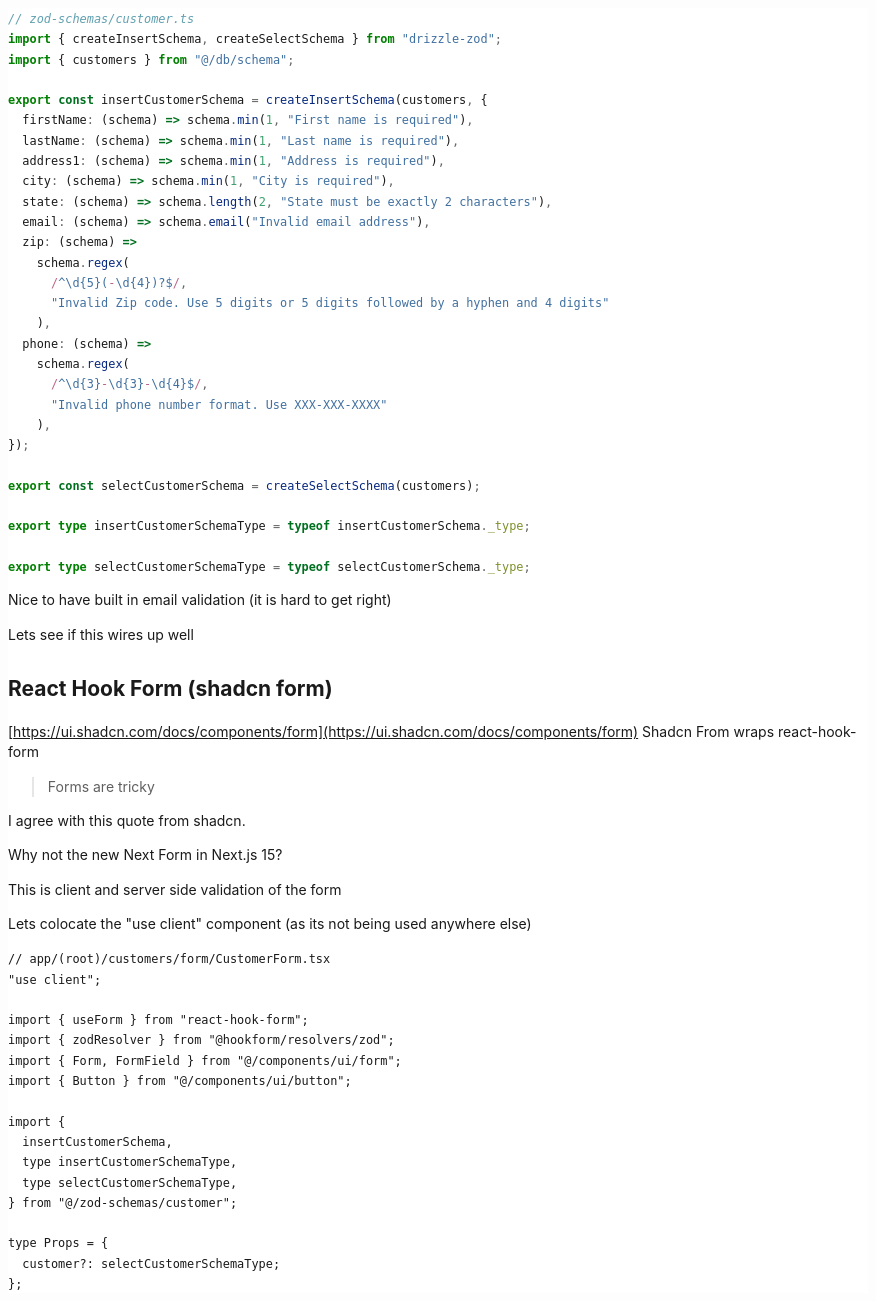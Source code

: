 ```ts
// zod-schemas/customer.ts
import { createInsertSchema, createSelectSchema } from "drizzle-zod";
import { customers } from "@/db/schema";

export const insertCustomerSchema = createInsertSchema(customers, {
  firstName: (schema) => schema.min(1, "First name is required"),
  lastName: (schema) => schema.min(1, "Last name is required"),
  address1: (schema) => schema.min(1, "Address is required"),
  city: (schema) => schema.min(1, "City is required"),
  state: (schema) => schema.length(2, "State must be exactly 2 characters"),
  email: (schema) => schema.email("Invalid email address"),
  zip: (schema) =>
    schema.regex(
      /^\d{5}(-\d{4})?$/,
      "Invalid Zip code. Use 5 digits or 5 digits followed by a hyphen and 4 digits"
    ),
  phone: (schema) =>
    schema.regex(
      /^\d{3}-\d{3}-\d{4}$/,
      "Invalid phone number format. Use XXX-XXX-XXXX"
    ),
});

export const selectCustomerSchema = createSelectSchema(customers);

export type insertCustomerSchemaType = typeof insertCustomerSchema._type;

export type selectCustomerSchemaType = typeof selectCustomerSchema._type;
```

Nice to have built in email validation (it is hard to get right)

Lets see if this wires up well

## React Hook Form (shadcn form)

[https://ui.shadcn.com/docs/components/form](https://ui.shadcn.com/docs/components/form) Shadcn From wraps react-hook-form

> Forms are tricky

I agree with this quote from shadcn.

Why not the new Next Form in Next.js 15?

This is client and server side validation of the form

Lets colocate the "use client" component (as its not being used anywhere else)

```tsx
// app/(root)/customers/form/CustomerForm.tsx
"use client";

import { useForm } from "react-hook-form";
import { zodResolver } from "@hookform/resolvers/zod";
import { Form, FormField } from "@/components/ui/form";
import { Button } from "@/components/ui/button";

import {
  insertCustomerSchema,
  type insertCustomerSchemaType,
  type selectCustomerSchemaType,
} from "@/zod-schemas/customer";

type Props = {
  customer?: selectCustomerSchemaType;
};
```